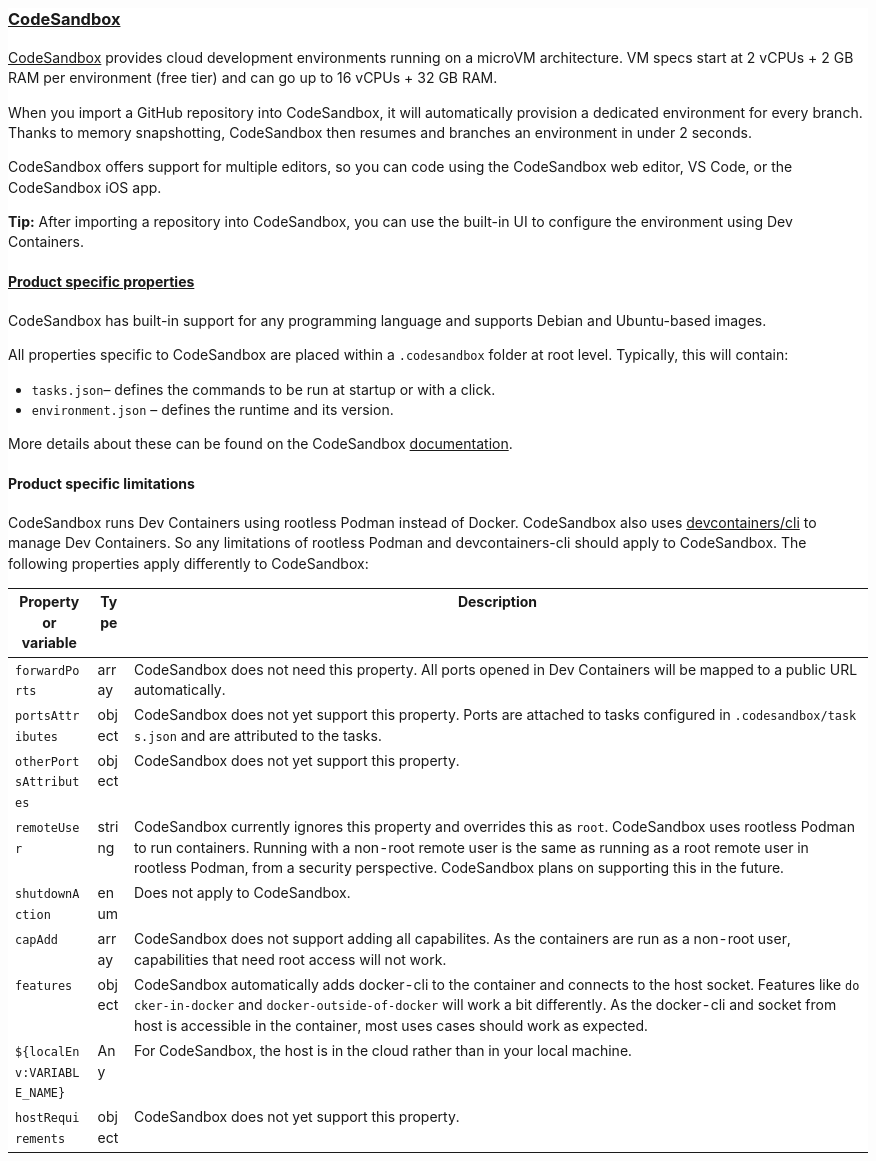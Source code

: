 ### <a href="#codesandbox" name="codesandbox" class="anchor"> CodeSandbox </a>

[CodeSandbox](https://codesandbox.io/) provides cloud development environments running on a microVM architecture. VM specs start at 2 vCPUs + 2 GB RAM per environment (free tier) and can go up to 16 vCPUs + 32 GB RAM.

When you import a GitHub repository into CodeSandbox, it will automatically provision a dedicated environment for every branch. Thanks to memory snapshotting, CodeSandbox then resumes and branches an environment in under 2 seconds. 

CodeSandbox offers support for multiple editors, so you can code using the CodeSandbox web editor, VS Code, or the CodeSandbox iOS app.

**Tip:** After importing a repository into CodeSandbox, you can use the built-in UI to configure the environment using Dev Containers.

#### <a href="#codesandbox-specific-properties" name="codesandbox-specific-properties" class="anchor"> Product specific properties </a>
CodeSandbox has built-in support for any programming language and supports Debian and Ubuntu-based images.

All properties specific to CodeSandbox are placed within a `.codesandbox` folder at root level. Typically, this will contain:
- `tasks.json`– defines the commands to be run at startup or with a click.
- `environment.json` – defines the runtime and its version.

More details about these can be found on the CodeSandbox [documentation](https://codesandbox.io/docs/learn/repositories/task).

#### Product specific limitations

CodeSandbox runs Dev Containers using rootless Podman instead of Docker. CodeSandbox also uses [devcontainers/cli](https://github.com/devcontainers/cli) to manage Dev Containers. So any limitations of rootless Podman and devcontainers-cli should apply to CodeSandbox. 
The following properties apply differently to CodeSandbox:

| Property or variable | Type | Description |
|----------|---------|----------------------|
| `forwardPorts` | array | CodeSandbox does not need this property. All ports opened in Dev Containers will be mapped to a public URL automatically. |
| `portsAttributes` | object | CodeSandbox does not yet support this property. Ports are attached to tasks configured in `.codesandbox/tasks.json` and are attributed to the tasks.|
| `otherPortsAttributes` | object | CodeSandbox does not yet support this property. |
| `remoteUser` | string | CodeSandbox currently ignores this property and overrides this as `root`. CodeSandbox uses rootless Podman to run containers. Running with a non-root remote user is the same as running as a root remote user in rootless Podman, from a security perspective. CodeSandbox plans on supporting this in the future. |
| `shutdownAction` | enum | Does not apply to CodeSandbox. |
| `capAdd` | array | CodeSandbox does not support adding all capabilites. As the containers are run as a non-root user, capabilities that need root access will not work. |
| `features` | object | CodeSandbox automatically adds docker-cli to the container and connects to the host socket. Features like `docker-in-docker` and `docker-outside-of-docker` will work a bit differently. As the docker-cli and socket from host is accessible in the container, most uses cases should work as expected. |
| `${localEnv:VARIABLE_NAME}` | Any | For CodeSandbox, the host is in the cloud rather than in your local machine.|
| `hostRequirements` | object | CodeSandbox does not yet support this property. |
